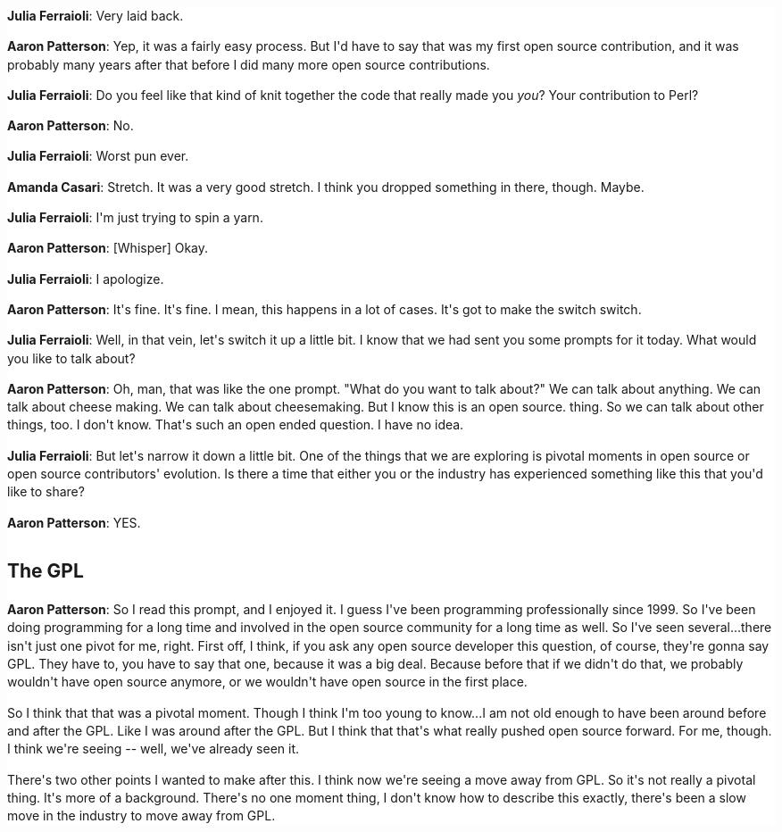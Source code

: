 **Julia Ferraioli**: Very laid back.

**Aaron Patterson**: Yep, it was a fairly easy process. But I'd have to say that was my first open source contribution, and it was probably many years after that before I did many more open source contributions.

**Julia Ferraioli**: Do you feel like that kind of knit together the code that really made you _you_? Your contribution to Perl?

**Aaron Patterson**: No.

**Julia Ferraioli**: Worst pun ever.

**Amanda Casari**: Stretch. It was a very good stretch. I think you dropped something in there, though. Maybe.

**Julia Ferraioli**: I'm just trying to spin a yarn.

**Aaron Patterson**: [Whisper] Okay.

**Julia Ferraioli**: I apologize.

**Aaron Patterson**: It's fine. It's fine. I mean, this happens in a lot of cases. It's got to make the switch switch.

**Julia Ferraioli**: Well, in that vein, let's switch it up a little bit. I know that we had sent you some prompts for it today. What would you like to talk about?

**Aaron Patterson**: Oh, man, that was like the one prompt. "What do you want to talk about?" We can talk about anything. We can talk about cheese making. We can talk about cheesemaking. But I know this is an open source. thing. So we can talk about other things, too. I don't know. That's such an open ended question. I have no idea.

**Julia Ferraioli**: But let's narrow it down a little bit. One of the things that we are exploring is pivotal moments in open source or open source contributors' evolution. Is there a time that either you or the industry has experienced something like this that you'd like to share?

**Aaron Patterson**: YES.

## The GPL

**Aaron Patterson**: So I read this prompt, and I enjoyed it. I guess I've been programming professionally since 1999. So I've been doing programming for a long time and involved in the open source community for a long time as well. So I've seen several...there isn't just one pivot for me, right. First off, I think, if you ask any open source developer this question, of course, they're gonna say GPL. They have to, you have to say that one, because it was a big deal. Because before that if we didn't do that, we probably wouldn't have open source anymore, or we wouldn't have open source in the first place.

So I think that that was a pivotal moment. Though I think I'm too young to know...I am not old enough to have been around before and after the GPL. Like I was around after the GPL. But I think that that's what really pushed open source forward. For me, though. I think we're seeing -- well, we've already seen it.

There's two other points I wanted to make after this. I think now we're seeing a move away from GPL. So it's not really a pivotal thing. It's more of a background. There's no one moment thing, I don't know how to describe this exactly, there's been a slow move in the industry to move away from GPL.
